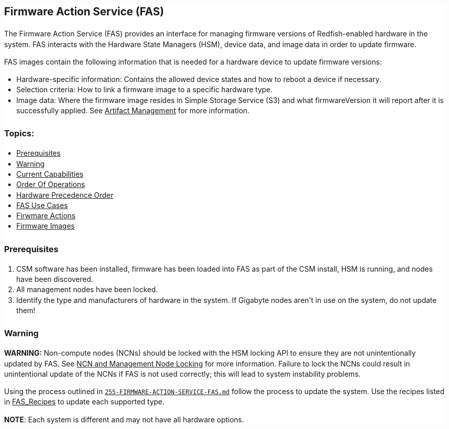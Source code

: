 ## Firmware Action Service (FAS)

The Firmware Action Service (FAS) provides an interface for managing firmware versions of Redfish-enabled hardware in the system. FAS interacts with the Hardware State Managers (HSM), device data, and image data in order to update firmware.

FAS images contain the following information that is needed for a hardware device to update firmware versions:

* Hardware-specific information: Contains the allowed device states and how to reboot a device if necessary.
* Selection criteria: How to link a firmware image to a specific hardware type.
* Image data: Where the firmware image resides in Simple Storage Service (S3) and what firmwareVersion it will report after it is successfully applied. See [Artifact Management](../artifact_management/Artifact_Management.md) for more information.

### Topics:
   * [Prerequisites](#prerequisites)
   * [Warning](#warning)
   * [Current Capabilities](#current-capabilities)
   * [Order Of Operations](#order-of-operations)
   * [Hardware Precedence Order](#hardware-precedence-order)
   * [FAS Use Cases](#fas-use-cases)
   * [Firwmare Actions](#firmware-actions)
   * [Firmware Images](#firmware-images)

<a name="prerequisites"></a>

### Prerequisites

1. CSM software has been installed, firmware has been loaded into FAS as part of the CSM install, HSM is running, and nodes have been discovered. 
2. All management nodes have been locked.  
3. Identify the type and manufacturers of hardware in the system. If Gigabyte nodes aren't in use on the system, do not update them!

<a name="warning"></a>

### Warning

**WARNING:** Non-compute nodes (NCNs) should be locked with the HSM locking API to ensure they are not unintentionally updated by FAS. See [NCN and Management Node Locking](../hardware_state_manager/NCN_and_Management_Node_Locking.md) for more information. Failure to lock the NCNs could result in unintentional update of the NCNs if FAS is not used correctly; this will lead to system instability problems.

Using the process outlined in [`255-FIRMWARE-ACTION-SERVICE-FAS.md`](255-FIRMWARE-ACTION-SERVICE-FAS.md) follow the process to update the system. Use the recipes listed in [FAS_Recipes](FAS_Recipes.md) to update each supported type.

**NOTE**: Each system is different and may not have all hardware options.

<a name="current-capabilites"></a>
